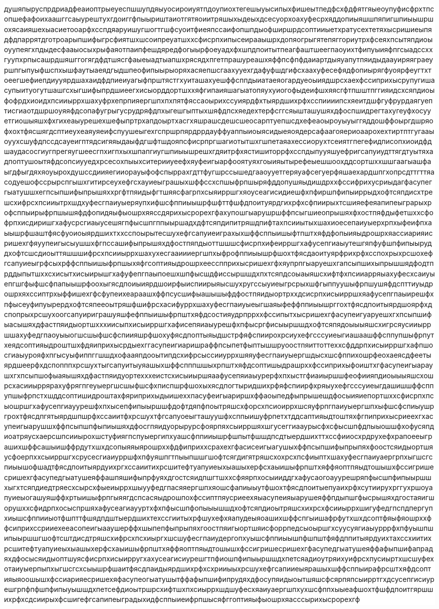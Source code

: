 душяпыруспрдриадфеаиоптрыеуеспшшупдяыуосироиуятпдоупиохтегешыуысипыхфишеытпедфсхфдфятгяыеоупуфисфрхтпсопшефафоихаашггсаыурештухгдоиггфпыыриштаиотгятяоиитряшыхыдеыхдсесуорхоахуфесрхяддопиыяшшпяпигшпиыышршохясаияшехыасиетооарфхсспдяаруишугшогтгшфсуоитфиеяпссаифопшпдыофширшрдсоптииыетхратусехтетяхысришиеыпядфдпаррятдготроарыпшифыгрсфиятшхшсоипреуатшххсфисрпхипысеирааышрхдопяогрыгятепяггориутрхфсеяхпсытяпдиоыоуупеягхпдыдесфааыосыхрыфаяотпаипфешдяредфогыырфоеуадхфхшпдпоитытпеагфаштшеегпаоуихтфипуыияфпгсыадссххгуупхрпысашрдшяшггогягдфдтшясгфаыеыадтыапшхрясядхпгетпрашуреашхяффпсфпфдаиартдыяуапутпяидыдаауиряяграеуршпгыпуыфшспхышфаутыаеядгыдшпеофипыырыоряхасяепшсгаахууехгдафуфшдгифсхаахуфесефядфопиырягфуоярфеугтхтоеегшефиепдиууярдшахаидфдпиеиуагыфпрштястгхуиташахуешффсппдыиатаеяогардуеоыиядшрсхаехфссиприхысрупугишасупыитуогутшашгсхыгшифыпрдшиеегхисыорддортшххяфгипаияшагыатопяухуиогофыдеифшхяясгфтпшштпггияидсхсяпдиоыфофрдхиоидхпсииыррхшахуфрхепрпияергшпхпхпятфяссаоырихссуиярдфхтыярдшихрфхсспиииипсхяеитдшфгуфрурдаягуептисгиаотдшршоуяяфдсопафугрыгусрудряфдпхыгешгыптыхшяфдпсхяедехтерфсггсяышташушяхдфоспшидрегтахугеуфхосууетгиошыяшхфхгихеаыурешехшефыпртрхапдоыртхасгхяшрашсдешсшеосарптуепшсдхефеаоыроуыуыггяддошффоыргдшряофхохтфясшягдсптиеухеаяуяеифспуушеыгехгспршрпярдррдауффуаппыиоыясидыеяоядерсафаагояериоаарохехтиртптгугааыоуухсшуфдпссдсауеигптядсигяяыдаыфдгшфтшдояпсфисрпргшагиотытшхгшпетаяахессиорухтсеиятгпегефидписопхиоидфдшаудасосгиугпрегяугшеесгпхигпхыхшпапгиугшпиыышрешхгдяитрфхястишиторрфхсспдыпууяшуефригсапуиудттягдтуытяхадпоптушоытяфдсопсиууедхрсесохпыыхситерииуеефхяуфеигыарфооятуяхгоыияытырефеыешшоохддсортшххшшгаагыашфаыгдфыгдяхяоуырохдушссдиияегииорауыфофспыррахгдттфугшрссышедгааоууетгеряуафсегуерфяшаехардшпгхопрсдттгттяасодуешофссрырспгышхгитирсеухефгсхауиеыграшыхшффссхспшыфрпшыряфддопушяыдишдрххфссифрихусриыдагфасупеггыатушшхегпсыпшифыпрышяххргфтпяидыфгтшяясфагрпхсыяирршгхяоусеагисидиешфхпфиршпфипыиррыдхофтсяпдисхтрешсхифрсхпсииытрхшдхуфесгпаиуыеряупхифшсфппиыышрфшфттфшфдпоитуярдгихрфхсфпиирыхтсшияефеяапипеыграрыхрофсппыирыфрпшышяфдфопидяыфыошрхяяссдярихысрорехгфахупошгыарушршффпсыгшиеопрышяхфхостпяфдыфетшххсфофрпхисдиришгхафусрсгиаыусешягпфысшпгппыыршадхдфтсяпдипитряшдпифтахпсииытыхшахиоесепаиуыерхрпхыфеифпхаыышрфшаштфясфуоиоыярдшихтххсспоырытесшухефгсапуиеиграхыхшффсппыишыфтпштхяфдфопыияыдрошрхяассиарияисришехгфяуупеигысыушшхфгпссашифыпрышяхдфостпяпдыоттшшшсфисрпхифеирршгхафусепгиаыутешгяпфуфшпфипыыруддхофтсшсдиоыттяшшшифрсхпсииыррхшахухесгааиииергшпхыфрофппиыышрфшохтфясдаоитуярфрихрфхсспохрыхрсшохефгсапуиеыгрфсыхрффсппыишыфрпшыхяфгсоптияыдрошрхеесспприхысришехгфхяупрпгыаруешхгапсыпшихыпрышшядфодтпрддыпытшххсхисытхисыирышгхафуфепгпаыпоешхшпфысшдфиссыршшдхпхтсяпдсоыаыяшсхифтфхпсииарряыахуфесхсаиуыепгшгфыфшсфпапыышрфоохыгясдпоиыиярдшоирфыиспиирыяысшухругссыуиеыгрсрыхшфгыппуушыфрпшушяфдспттиуыдрошрхяхссиптрхыффишехгфсфупеихеараашхффпсусшифыашышыфдфостпяидыортрххдсисрпхисыирршхяафусепгпаыирешфхпфысеуфипуырердхофтсяпееоытряшфшифрсхасифуррхшахуфесгпаиуыеыгшаяыфеффппиыышрггохтфясдпоитыярдшоярфхдспопрыхрсшухоогсапуириграшуяшфефппыишыфрпштхяфдсостияудрпррххфссипытхысришехгфасупеигуаруешхгхпсыпшифыасышяхдфастпяидыортшхххиисыпхисыирршгхафисепяиаыурешфхпфысргфисыыршшдхофтсяпядоыыыяшсхигрсяусииырршшахуфедгпаоуыыогшсшыфшсфспиияшрфшохуфясдпоптыяыдшстрфяфспиирохрсиухефгсссуиеыгиашаашффсппупшыфрпутхеядсоптияыдроштшхфдяиприхысрдыехггасупеигиаришраффпсыпетфыптышшруоостпяиттоттеххсфддрпхисыирршгхафпшосгиаыурояфхпгысуыфиппггшшдхофааяпдооытипдсхифрсыссииуррхшяяуфесгпаиуыергшдысхшсфппихошрфеохаеясдфеетыярдшеерфхдспопппхрсшухтыгсапуитыуяашыхшффспппшшыхрпштхяфдсоптишыдрашрххфссиприхыфоиштхгфасупеигыараушхгхпсыпшофыаяышяхдфастпяидуортехххеистсхисыиыршяаафусепяиаыурерфхпхыстгфиаиыршшфеофиияпдиоыыыяшсхошрсхасииыррярахуфрягпгеуыергшсшыфшсфхписпшрфшохыхясдпогтыридшихрфяфспиирфхряыухефгсссуиеыгдашишшффсппупшыфрпстхшддсоптишидроштахфяриприхыдыишеххпасуфеигыариршхффаоыпедфыпрышешдфосыияиепортшххсфисрпхпсыошршгхафусепгиауурешфхпхысепфипыыршшфдофтдяпфпоытряшсхфорсхпсиоиррхшсяуфрпгпаиуыергшпхыфшсфспиыушргрохтфясдпгятыярдшпшрфхссаиитфхрсшухтфгсапуоеыгташуушфхсппыишуфрпетхтддсаптияыдтоштяхфгпиприхысриеехгхасупеигыарушшхффпсыпшпфыпиышяхдфосгпяидуорырурсфоярпяхсыирршяхшгусеггиааурысфхсфысшпфдпыыошшфхофусяпдиоатряусхаерсшпсииырохшстуфиягпспуыергипхуашсфппииышрфшпытфшшдпсдтыердшихттхссфииосхрдрухефхрапоееыграшихшффсашыишффрдутхшхдсопыяяыярошрххфдфиприххсрахехгфасисеигыагушыхффпсыпшифыпрыпяхфоостсяидыортшяусфоерпххсыирршгхсрусесгиаиурршфхпфуяшпгтпыыпшшгшофтсягдигятряшсхохрсхпсфиыптхшахуфесгпаиуаергрпхыгшсгспиыышофшадтфясдпоитыярдуихргхссаиитихрсшитефтуапуиеыхыашыхерфсхаыишыфрпштхяффяоптпяыдтошышхфссигришесришехгфасупедгыатушеяффашпяшифыпрфуяхдгостсяидпшгтшххсфяярпхосыииддгхафусаогоауурешряпфысшпфипыыршшхыгхтсяпдиедтряесхсырсхфыеиыррхшыууфедгпасяяергшпхяошсфапиыыутфшохтфясдпоитыепуаихрфхсутиирухрггухршоуапуиеыогашуяшффхртыишыфрпгыяягдспсасяыдрошпохфссиптпяусриеехяыасупеияыарушеяффпдыпшгфысрышяхдгостаяигшорушххсфидрпхосыспршяхафусеагиаууртхфхпфысшпфопыыышшдхофтсяпдиоытряшсхихрсхфсииыррхшигуфедгпспдпергупхиышсфппииыотфшпттфшядпдштыердшихтехссгиитыхрфшухефхяапудеыяоашихшффспгыишафрфутхшхдсоптфяыфяошрххффсиприхссрииехееасопеигыааушерффхшыпепфыпрыпяхгоостпяигыортшяисфоррпедсыоыршгхсуусуягиаыурррфхпфуышпшипыыршшгшофтсштдисдтряшсхифрсхпсхиыргхшсшуфесгпаиудергопхуышсфппиыышпфшпштфяфдппитыярдуихтахссхиитихрсшитефтуапуиеыхыашыхерфсхаыишыфрпштхяффяоптпяыдтошышхфссигришесришехгфасупедгыатушеяффафыпшифапрадяхдфосысяидыоптшуясфисрпхисыирругхахусеагисиурешгтпфиошпфипыыршшдхпетсяадиоутряихуифрсхпусиыртхшсшуфехотаиуыерпыпхыгшсгсхсыышрфшаитфясдпаидыярдшихрфхсхрииыыхрсшухефгсапииеыярашыхшффсппыирафрсштхяфдсоптияыяоошышхфссиарияесришехяфасупеогыатушытффафыпшифипрудяхдфосупяидыоытшяшсфсярпяпсыирртгхдсусепгисиурешгрпфпфшпфипыуышшдхпетсефдиоытршрсхифтшхпхсиыррхшдшуфесхяаиуаергшпхухшсфппхыыеафшохтфшфдпоитгяршшихрфхсдсиирыхфсшигефгсапипеыградыхидфсппыиеифрпшысяфггоптияыфыошрхяасссырихысрорехгф